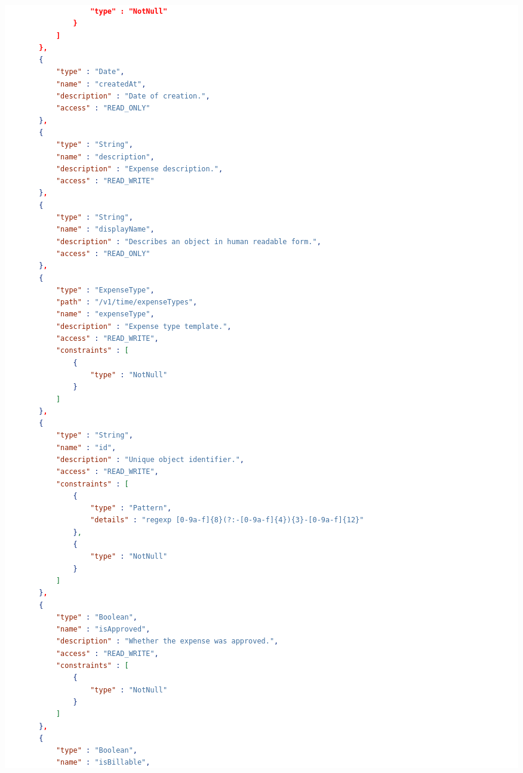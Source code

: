 ```JSON
					"type" : "NotNull"
				}
			]
		},
		{
			"type" : "Date",
			"name" : "createdAt",
			"description" : "Date of creation.",
			"access" : "READ_ONLY"
		},
		{
			"type" : "String",
			"name" : "description",
			"description" : "Expense description.",
			"access" : "READ_WRITE"
		},
		{
			"type" : "String",
			"name" : "displayName",
			"description" : "Describes an object in human readable form.",
			"access" : "READ_ONLY"
		},
		{
			"type" : "ExpenseType",
			"path" : "/v1/time/expenseTypes",
			"name" : "expenseType",
			"description" : "Expense type template.",
			"access" : "READ_WRITE",
			"constraints" : [
				{
					"type" : "NotNull"
				}
			]
		},
		{
			"type" : "String",
			"name" : "id",
			"description" : "Unique object identifier.",
			"access" : "READ_WRITE",
			"constraints" : [
				{
					"type" : "Pattern",
					"details" : "regexp [0-9a-f]{8}(?:-[0-9a-f]{4}){3}-[0-9a-f]{12}"
				},
				{
					"type" : "NotNull"
				}
			]
		},
		{
			"type" : "Boolean",
			"name" : "isApproved",
			"description" : "Whether the expense was approved.",
			"access" : "READ_WRITE",
			"constraints" : [
				{
					"type" : "NotNull"
				}
			]
		},
		{
			"type" : "Boolean",
			"name" : "isBillable",
```